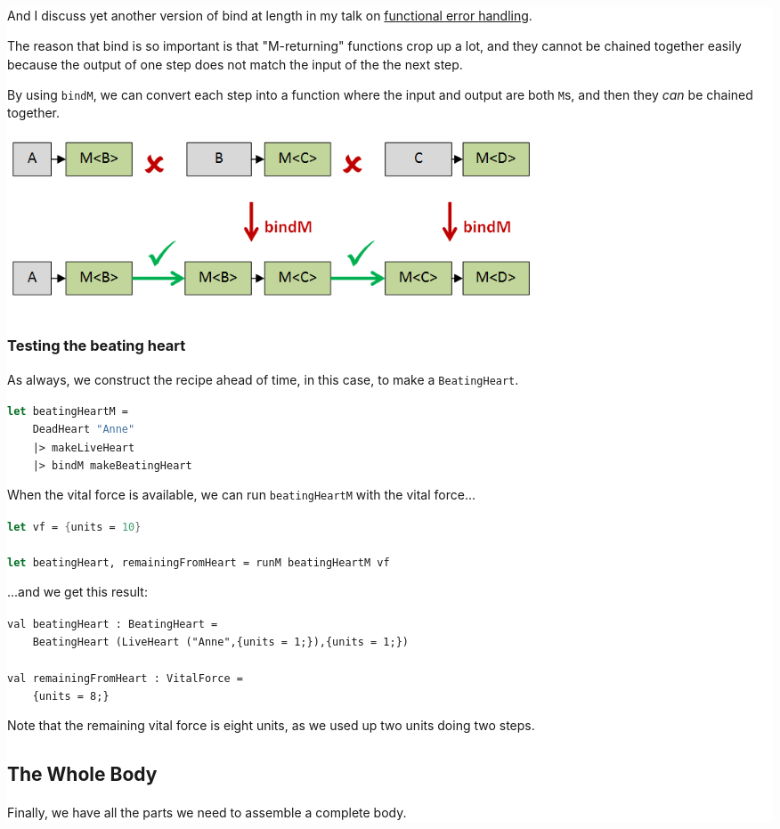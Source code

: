And I discuss yet another version of bind at length in my talk on [functional error handling](/rop/).

The reason that bind is so important is that "M-returning" functions crop up a lot, and they cannot be chained together easily because the output of one step does not match the input
of the the next step.

By using `bindM`, we can convert each step into a function where the input and output are both `M`s, and then they *can* be chained together.

![bindM](/assets/img/monadster_bindm2.png)

### Testing the beating heart

As always, we construct the recipe ahead of time, in this case, to make a `BeatingHeart`.

```fsharp
let beatingHeartM =
    DeadHeart "Anne"
    |> makeLiveHeart
    |> bindM makeBeatingHeart
```

When the vital force is available, we can run `beatingHeartM` with the vital force...

```fsharp
let vf = {units = 10}

let beatingHeart, remainingFromHeart = runM beatingHeartM vf
```

...and we get this result:

```text
val beatingHeart : BeatingHeart =
    BeatingHeart (LiveHeart ("Anne",{units = 1;}),{units = 1;})

val remainingFromHeart : VitalForce =
    {units = 8;}
```

Note that the remaining vital force is eight units, as we used up two units doing two steps.

## The Whole Body

Finally, we have all the parts we need to assemble a complete body.
